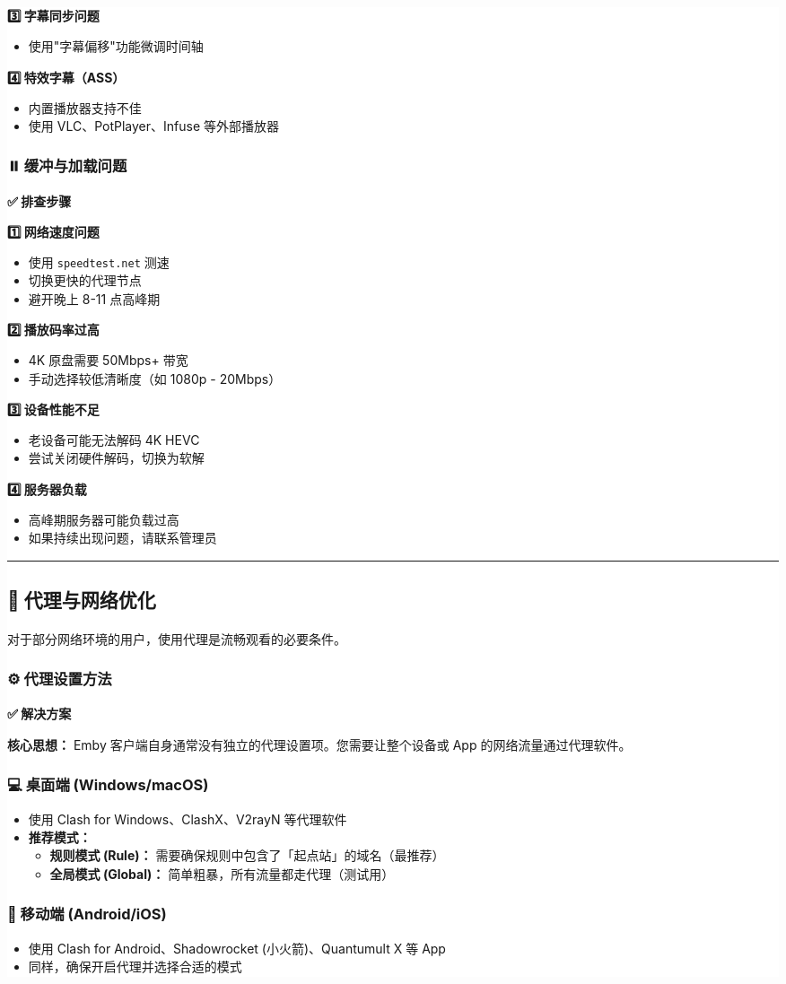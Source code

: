 **3️⃣ 字幕同步问题**

- 使用"字幕偏移"功能微调时间轴

**4️⃣ 特效字幕（ASS）**

- 内置播放器支持不佳
- 使用 VLC、PotPlayer、Infuse 等外部播放器

### ⏸️ 缓冲与加载问题

**✅ 排查步骤**

**1️⃣ 网络速度问题**

- 使用 `speedtest.net` 测速
- 切换更快的代理节点
- 避开晚上 8-11 点高峰期

**2️⃣ 播放码率过高**

- 4K 原盘需要 50Mbps+ 带宽
- 手动选择较低清晰度（如 1080p - 20Mbps）

**3️⃣ 设备性能不足**

- 老设备可能无法解码 4K HEVC
- 尝试关闭硬件解码，切换为软解

**4️⃣ 服务器负载**

- 高峰期服务器可能负载过高
- 如果持续出现问题，请联系管理员

---

## 🚀 代理与网络优化

对于部分网络环境的用户，使用代理是流畅观看的必要条件。

### ⚙️ 代理设置方法

**✅ 解决方案**

**核心思想：** Emby 客户端自身通常没有独立的代理设置项。您需要让整个设备或 App 的网络流量通过代理软件。

### 💻 桌面端 (Windows/macOS)

- 使用 Clash for Windows、ClashX、V2rayN 等代理软件
- **推荐模式：**
    - **规则模式 (Rule)：** 需要确保规则中包含了「起点站」的域名（最推荐）
    - **全局模式 (Global)：** 简单粗暴，所有流量都走代理（测试用）

### 📱 移动端 (Android/iOS)

- 使用 Clash for Android、Shadowrocket (小火箭)、Quantumult X 等 App
- 同样，确保开启代理并选择合适的模式

